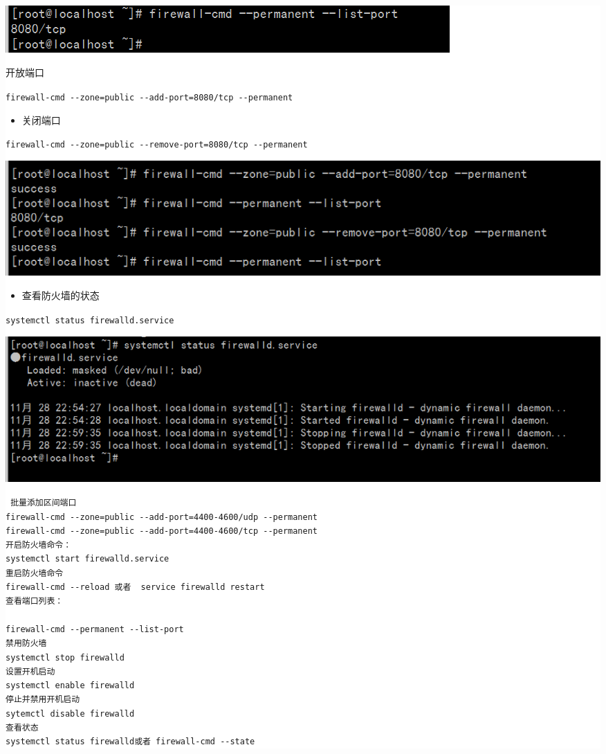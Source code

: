  ![image-20231225105502153](img/image-20231225105502153.png)

 

开放端口

````shell
firewall-cmd --zone=public --add-port=8080/tcp --permanent
````

- 关闭端口

```shell
firewall-cmd --zone=public --remove-port=8080/tcp --permanent
```

 ![image-20231225105536024](img/image-20231225105536024.png)

- 查看防火墙的状态

```shell
systemctl status firewalld.service
```

![image-20231225105622472](img/image-20231225105622472.png)

```shell
 批量添加区间端口
firewall-cmd --zone=public --add-port=4400-4600/udp --permanent
firewall-cmd --zone=public --add-port=4400-4600/tcp --permanent
开启防火墙命令：
systemctl start firewalld.service
重启防火墙命令
firewall-cmd --reload 或者  service firewalld restart
查看端口列表：

firewall-cmd --permanent --list-port
禁用防火墙
systemctl stop firewalld
设置开机启动
systemctl enable firewalld
停止并禁用开机启动
sytemctl disable firewalld
查看状态
systemctl status firewalld或者 firewall-cmd --state
```